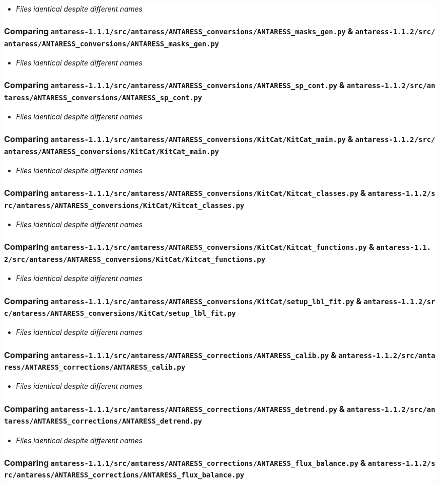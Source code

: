 * *Files identical despite different names*

### Comparing `antaress-1.1.1/src/antaress/ANTARESS_conversions/ANTARESS_masks_gen.py` & `antaress-1.1.2/src/antaress/ANTARESS_conversions/ANTARESS_masks_gen.py`

 * *Files identical despite different names*

### Comparing `antaress-1.1.1/src/antaress/ANTARESS_conversions/ANTARESS_sp_cont.py` & `antaress-1.1.2/src/antaress/ANTARESS_conversions/ANTARESS_sp_cont.py`

 * *Files identical despite different names*

### Comparing `antaress-1.1.1/src/antaress/ANTARESS_conversions/KitCat/KitCat_main.py` & `antaress-1.1.2/src/antaress/ANTARESS_conversions/KitCat/KitCat_main.py`

 * *Files identical despite different names*

### Comparing `antaress-1.1.1/src/antaress/ANTARESS_conversions/KitCat/Kitcat_classes.py` & `antaress-1.1.2/src/antaress/ANTARESS_conversions/KitCat/Kitcat_classes.py`

 * *Files identical despite different names*

### Comparing `antaress-1.1.1/src/antaress/ANTARESS_conversions/KitCat/Kitcat_functions.py` & `antaress-1.1.2/src/antaress/ANTARESS_conversions/KitCat/Kitcat_functions.py`

 * *Files identical despite different names*

### Comparing `antaress-1.1.1/src/antaress/ANTARESS_conversions/KitCat/setup_lbl_fit.py` & `antaress-1.1.2/src/antaress/ANTARESS_conversions/KitCat/setup_lbl_fit.py`

 * *Files identical despite different names*

### Comparing `antaress-1.1.1/src/antaress/ANTARESS_corrections/ANTARESS_calib.py` & `antaress-1.1.2/src/antaress/ANTARESS_corrections/ANTARESS_calib.py`

 * *Files identical despite different names*

### Comparing `antaress-1.1.1/src/antaress/ANTARESS_corrections/ANTARESS_detrend.py` & `antaress-1.1.2/src/antaress/ANTARESS_corrections/ANTARESS_detrend.py`

 * *Files identical despite different names*

### Comparing `antaress-1.1.1/src/antaress/ANTARESS_corrections/ANTARESS_flux_balance.py` & `antaress-1.1.2/src/antaress/ANTARESS_corrections/ANTARESS_flux_balance.py`
